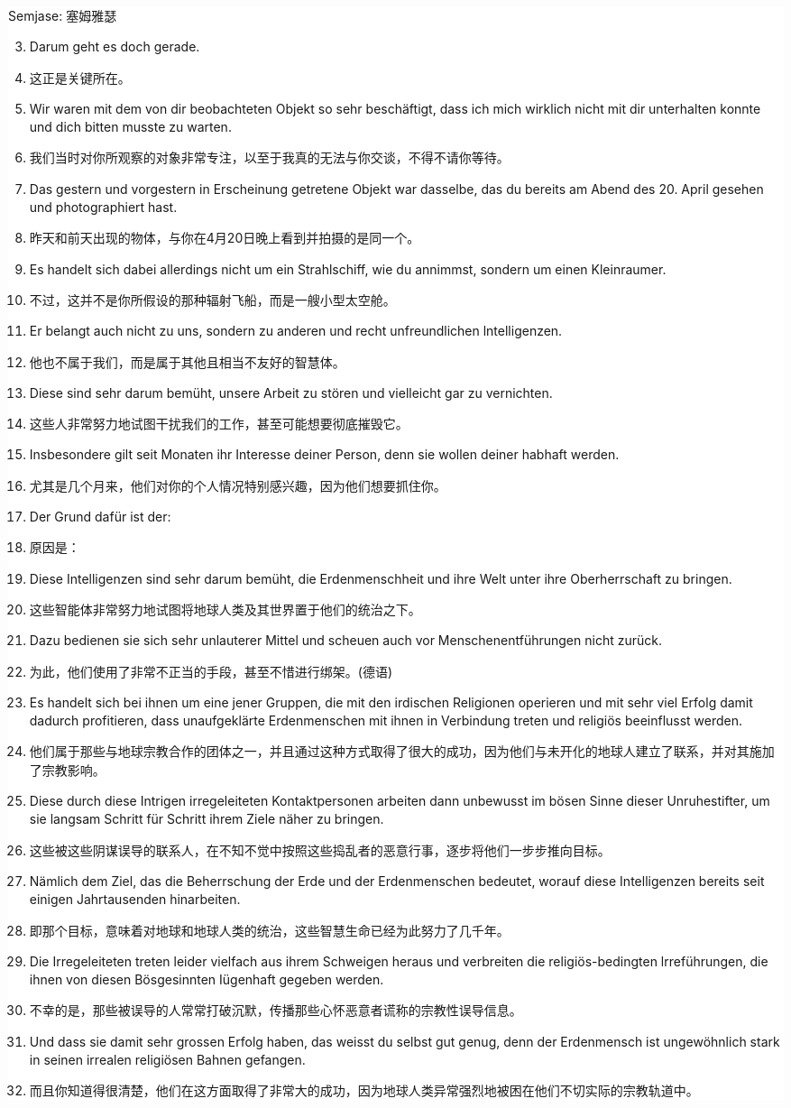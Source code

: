 Semjase:
塞姆雅瑟

3. Darum geht es doch gerade.
3. 这正是关键所在。

4. Wir waren mit dem von dir beobachteten Objekt so sehr beschäftigt, dass ich mich wirklich nicht mit dir unterhalten konnte und dich bitten musste zu warten.
4. 我们当时对你所观察的对象非常专注，以至于我真的无法与你交谈，不得不请你等待。

5. Das gestern und vorgestern in Erscheinung getretene Objekt war dasselbe, das du bereits am Abend des 20. April gesehen und photographiert hast.
5. 昨天和前天出现的物体，与你在4月20日晚上看到并拍摄的是同一个。

6. Es handelt sich dabei allerdings nicht um ein Strahlschiff, wie du annimmst, sondern um einen Kleinraumer.
6. 不过，这并不是你所假设的那种辐射飞船，而是一艘小型太空舱。

7. Er belangt auch nicht zu uns, sondern zu anderen und recht unfreundlichen lntelligenzen.
7. 他也不属于我们，而是属于其他且相当不友好的智慧体。

8. Diese sind sehr darum bemüht, unsere Arbeit zu stören und vielleicht gar zu vernichten.
8. 这些人非常努力地试图干扰我们的工作，甚至可能想要彻底摧毁它。

9. Insbesondere gilt seit Monaten ihr Interesse deiner Person, denn sie wollen deiner habhaft werden.
9. 尤其是几个月来，他们对你的个人情况特别感兴趣，因为他们想要抓住你。

10. Der Grund dafür ist der:
10. 原因是：

11. Diese Intelligenzen sind sehr darum bemüht, die Erdenmenschheit und ihre Welt unter ihre Oberherrschaft zu bringen.
11. 这些智能体非常努力地试图将地球人类及其世界置于他们的统治之下。

12. Dazu bedienen sie sich sehr unlauterer Mittel und scheuen auch vor Menschenentführungen nicht zurück.
12. 为此，他们使用了非常不正当的手段，甚至不惜进行绑架。(德语)

13. Es handelt sich bei ihnen um eine jener Gruppen, die mit den irdischen Religionen operieren und mit sehr viel Erfolg damit dadurch profitieren, dass unaufgeklärte Erdenmenschen mit ihnen in Verbindung treten und religiös beeinflusst werden.
13. 他们属于那些与地球宗教合作的团体之一，并且通过这种方式取得了很大的成功，因为他们与未开化的地球人建立了联系，并对其施加了宗教影响。

14. Diese durch diese Intrigen irregeleiteten Kontaktpersonen arbeiten dann unbewusst im bösen Sinne dieser Unruhestifter, um sie langsam Schritt für Schritt ihrem Ziele näher zu bringen.
14. 这些被这些阴谋误导的联系人，在不知不觉中按照这些捣乱者的恶意行事，逐步将他们一步步推向目标。

15. Nämlich dem Ziel, das die Beherrschung der Erde und der Erdenmenschen bedeutet, worauf diese Intelligenzen bereits seit einigen Jahrtausenden hinarbeiten.
15. 即那个目标，意味着对地球和地球人类的统治，这些智慧生命已经为此努力了几千年。

16. Die Irregeleiteten treten leider vielfach aus ihrem Schweigen heraus und verbreiten die religiös-bedingten lrreführungen, die ihnen von diesen Bösgesinnten Iügenhaft gegeben werden.
16. 不幸的是，那些被误导的人常常打破沉默，传播那些心怀恶意者谎称的宗教性误导信息。

17. Und dass sie damit sehr grossen Erfolg haben, das weisst du selbst gut genug, denn der Erdenmensch ist ungewöhnlich stark in seinen irrealen religiösen Bahnen gefangen.
17. 而且你知道得很清楚，他们在这方面取得了非常大的成功，因为地球人类异常强烈地被困在他们不切实际的宗教轨道中。
